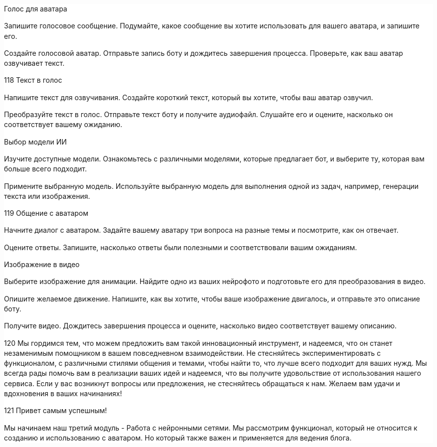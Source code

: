 Голос для аватара

Запишите голосовое сообщение. Подумайте, какое сообщение вы хотите использовать для вашего аватара, и запишите его. 

Создайте голосовой аватар. Отправьте запись боту и дождитесь завершения процесса. Проверьте, как ваш аватар озвучивает текст.

118
Текст в голос

Напишите текст для озвучивания. Создайте короткий текст, который вы хотите, чтобы ваш аватар озвучил. 

Преобразуйте текст в голос. Отправьте текст боту и получите аудиофайл. Слушайте его и оцените, насколько он соответствует вашему ожиданию.

Выбор модели ИИ

Изучите доступные модели. Ознакомьтесь с различными моделями, которые предлагает бот, и выберите ту, которая вам больше всего подходит. 

Примените выбранную модель. Используйте выбранную модель для выполнения одной из задач, например, генерации текста или изображения.

119
Общение с аватаром

Начните диалог с аватаром. Задайте вашему аватару три вопроса на разные темы и посмотрите, как он отвечает. 

Оцените ответы. Запишите, насколько ответы были полезными и соответствовали вашим ожиданиям.

 Изображение в видео

Выберите изображение для анимации. Найдите одно из ваших нейрофото и подготовьте его для преобразования в видео. 

Опишите желаемое движение. Напишите, как вы хотите, чтобы ваше изображение двигалось, и отправьте это описание боту. 

Получите видео. Дождитесь завершения процесса и оцените, насколько видео соответствует вашему описанию.

120
Мы гордимся тем, что можем предложить вам такой инновационный инструмент, и надеемся, что он станет незаменимым помощником в вашем повседневном взаимодействии. Не стесняйтесь экспериментировать с функционалом, с различными стилями общения и темами, чтобы найти то, что лучше всего подходит для ваших нужд. Мы всегда рады помочь вам в реализации ваших идей и надеемся, что вы получите удовольствие от использования нашего сервиса. Если у вас возникнут вопросы или предложения, не стесняйтесь обращаться к нам. Желаем вам удачи и вдохновения в ваших начинаниях!


121
Привет самым успешным!

Мы начинаем наш третий модуль - Работа с нейронными сетями.
Мы рассмотрим функционал, который не относится к созданию и использованию с аватаром. Но который также важен и применяется для ведения блога.
